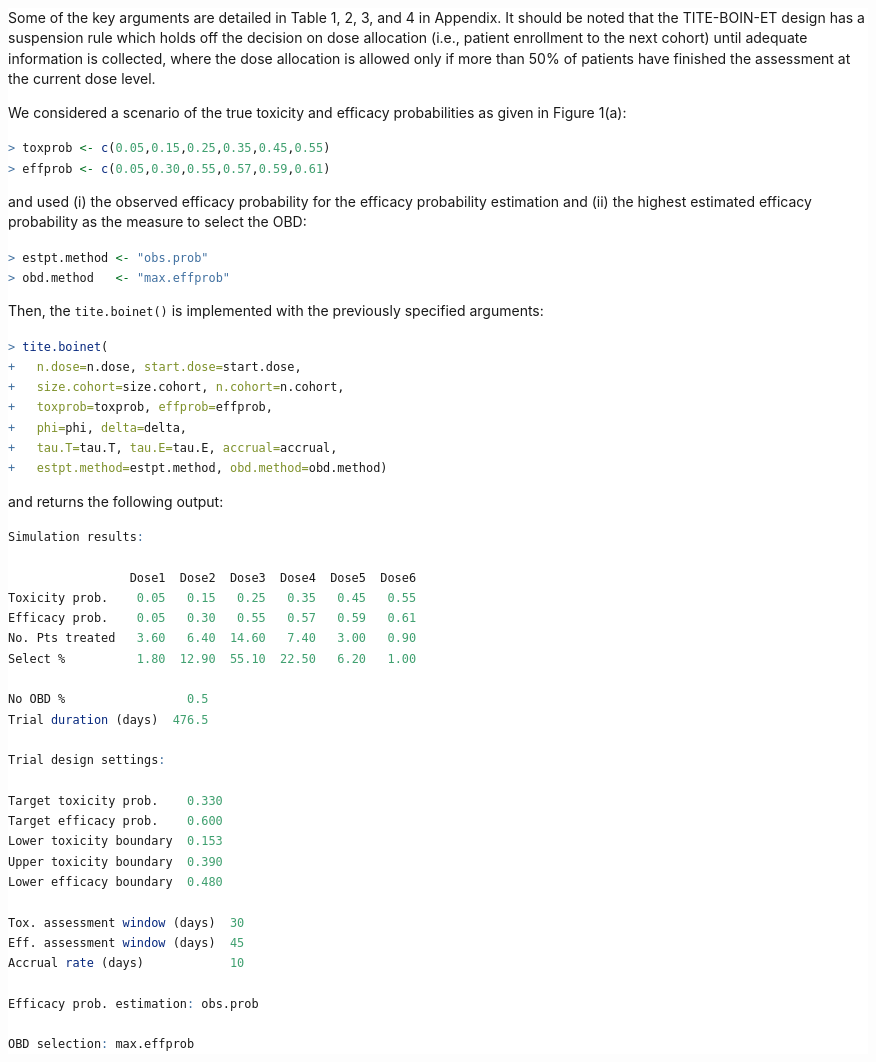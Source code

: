 Some of the key arguments are detailed in Table 1, 2, 3, and 4 in
Appendix. It should be noted that the TITE-BOIN-ET design has a
suspension rule which holds off the decision on dose allocation (i.e.,
patient enrollment to the next cohort) until adequate information is
collected, where the dose allocation is allowed only if more than 50% of
patients have finished the assessment at the current dose level.

We considered a scenario of the true toxicity and efficacy probabilities
as given in Figure 1(a):

``` r
> toxprob <- c(0.05,0.15,0.25,0.35,0.45,0.55)
> effprob <- c(0.05,0.30,0.55,0.57,0.59,0.61)
```

and used (i) the observed efficacy probability for the efficacy
probability estimation and (ii) the highest estimated efficacy
probability as the measure to select the OBD:

``` r
> estpt.method <- "obs.prob"
> obd.method   <- "max.effprob"
```

Then, the `tite.boinet()` is implemented with the previously specified
arguments:

``` r
> tite.boinet(
+   n.dose=n.dose, start.dose=start.dose,
+   size.cohort=size.cohort, n.cohort=n.cohort,
+   toxprob=toxprob, effprob=effprob,
+   phi=phi, delta=delta,
+   tau.T=tau.T, tau.E=tau.E, accrual=accrual,
+   estpt.method=estpt.method, obd.method=obd.method)
```

and returns the following output:

``` r
Simulation results:

                 Dose1  Dose2  Dose3  Dose4  Dose5  Dose6
Toxicity prob.    0.05   0.15   0.25   0.35   0.45   0.55
Efficacy prob.    0.05   0.30   0.55   0.57   0.59   0.61
No. Pts treated   3.60   6.40  14.60   7.40   3.00   0.90
Select %          1.80  12.90  55.10  22.50   6.20   1.00

No OBD %                 0.5
Trial duration (days)  476.5

Trial design settings:

Target toxicity prob.    0.330
Target efficacy prob.    0.600
Lower toxicity boundary  0.153
Upper toxicity boundary  0.390
Lower efficacy boundary  0.480

Tox. assessment window (days)  30
Eff. assessment window (days)  45
Accrual rate (days)            10

Efficacy prob. estimation: obs.prob

OBD selection: max.effprob
```
